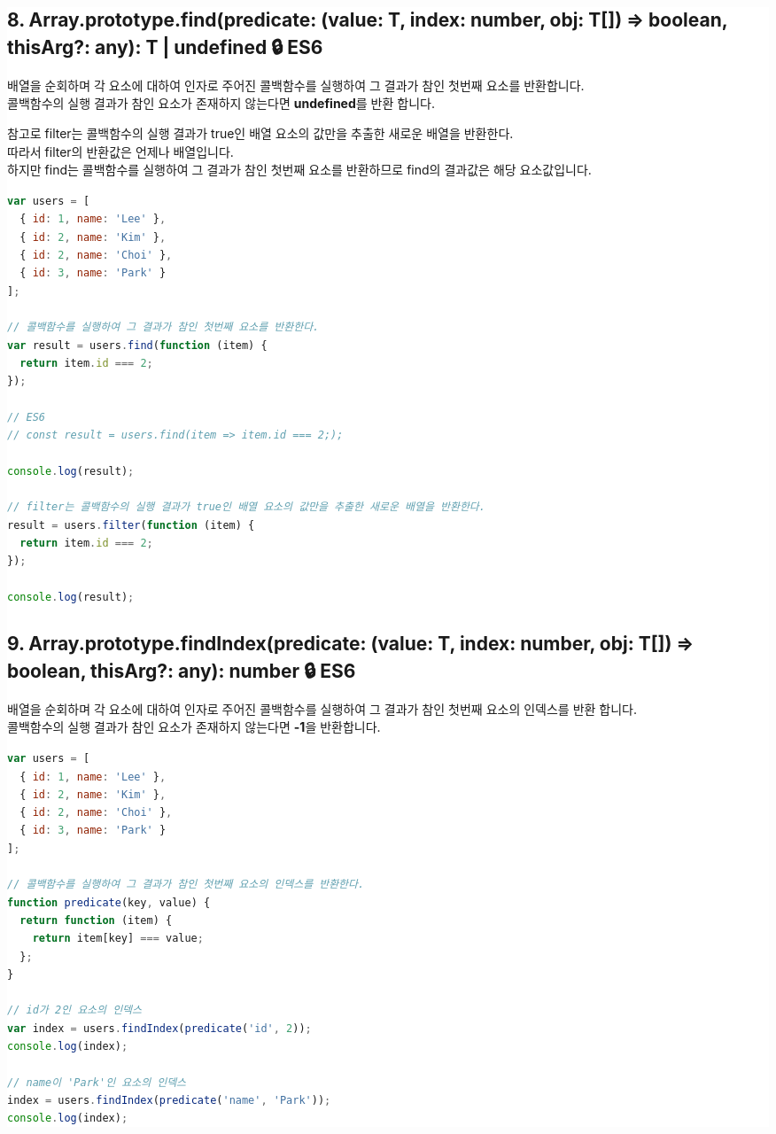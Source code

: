 ## 8. Array.prototype.find(predicate: (value: T, index: number, obj: T[]) => boolean, thisArg?: any): T | undefined 🔒 ES6
배열을 순회하며 각 요소에 대하여 인자로 주어진 콜백함수를 실행하여 그 결과가 참인 첫번째 요소를 반환합니다.  
콜백함수의 실행 결과가 참인 요소가 존재하지 않는다면 <b>undefined</b>를 반환 합니다.

참고로 filter는 콜백함수의 실행 결과가 true인 배열 요소의 값만을 추출한 새로운 배열을 반환한다.  
따라서 filter의 반환값은 언제나 배열입니다.   
하지만 find는 콜백함수를 실행하여 그 결과가 참인 첫번째 요소를 반환하므로 find의 결과값은 해당 요소값입니다.  

```javascript
var users = [
  { id: 1, name: 'Lee' },
  { id: 2, name: 'Kim' },
  { id: 2, name: 'Choi' },
  { id: 3, name: 'Park' }
];

// 콜백함수를 실행하여 그 결과가 참인 첫번째 요소를 반환한다.
var result = users.find(function (item) {
  return item.id === 2;
});

// ES6
// const result = users.find(item => item.id === 2;);

console.log(result);

// filter는 콜백함수의 실행 결과가 true인 배열 요소의 값만을 추출한 새로운 배열을 반환한다.
result = users.filter(function (item) {
  return item.id === 2;
});

console.log(result);
```

## 9. Array.prototype.findIndex(predicate: (value: T, index: number, obj: T[]) => boolean, thisArg?: any): number 🔒 ES6
배열을 순회하며 각 요소에 대하여 인자로 주어진 콜백함수를 실행하여 그 결과가 참인 첫번째 요소의 인덱스를 반환 합니다.  
콜백함수의 실행 결과가 참인 요소가 존재하지 않는다면 <b>-1</b>을 반환합니다.  

```javascript
var users = [
  { id: 1, name: 'Lee' },
  { id: 2, name: 'Kim' },
  { id: 2, name: 'Choi' },
  { id: 3, name: 'Park' }
];

// 콜백함수를 실행하여 그 결과가 참인 첫번째 요소의 인덱스를 반환한다.
function predicate(key, value) {
  return function (item) {
    return item[key] === value;
  };
}

// id가 2인 요소의 인덱스
var index = users.findIndex(predicate('id', 2));
console.log(index);

// name이 'Park'인 요소의 인덱스
index = users.findIndex(predicate('name', 'Park'));
console.log(index);
```
